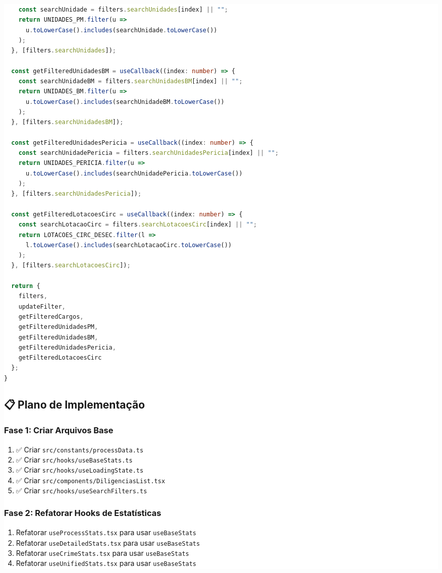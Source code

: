```typescript
    const searchUnidade = filters.searchUnidades[index] || "";
    return UNIDADES_PM.filter(u => 
      u.toLowerCase().includes(searchUnidade.toLowerCase())
    );
  }, [filters.searchUnidades]);

  const getFilteredUnidadesBM = useCallback((index: number) => {
    const searchUnidadeBM = filters.searchUnidadesBM[index] || "";
    return UNIDADES_BM.filter(u => 
      u.toLowerCase().includes(searchUnidadeBM.toLowerCase())
    );
  }, [filters.searchUnidadesBM]);

  const getFilteredUnidadesPericia = useCallback((index: number) => {
    const searchUnidadePericia = filters.searchUnidadesPericia[index] || "";
    return UNIDADES_PERICIA.filter(u => 
      u.toLowerCase().includes(searchUnidadePericia.toLowerCase())
    );
  }, [filters.searchUnidadesPericia]);

  const getFilteredLotacoesCirc = useCallback((index: number) => {
    const searchLotacaoCirc = filters.searchLotacoesCirc[index] || "";
    return LOTACOES_CIRC_DESEC.filter(l => 
      l.toLowerCase().includes(searchLotacaoCirc.toLowerCase())
    );
  }, [filters.searchLotacoesCirc]);

  return {
    filters,
    updateFilter,
    getFilteredCargos,
    getFilteredUnidadesPM,
    getFilteredUnidadesBM,
    getFilteredUnidadesPericia,
    getFilteredLotacoesCirc
  };
}
```

## 📋 Plano de Implementação

### Fase 1: Criar Arquivos Base
1. ✅ Criar `src/constants/processData.ts`
2. ✅ Criar `src/hooks/useBaseStats.ts`
3. ✅ Criar `src/hooks/useLoadingState.ts`
4. ✅ Criar `src/components/DiligenciasList.tsx`
5. ✅ Criar `src/hooks/useSearchFilters.ts`

### Fase 2: Refatorar Hooks de Estatísticas
1. Refatorar `useProcessStats.tsx` para usar `useBaseStats`
2. Refatorar `useDetailedStats.tsx` para usar `useBaseStats`
3. Refatorar `useCrimeStats.tsx` para usar `useBaseStats`
4. Refatorar `useUnifiedStats.tsx` para usar `useBaseStats`
